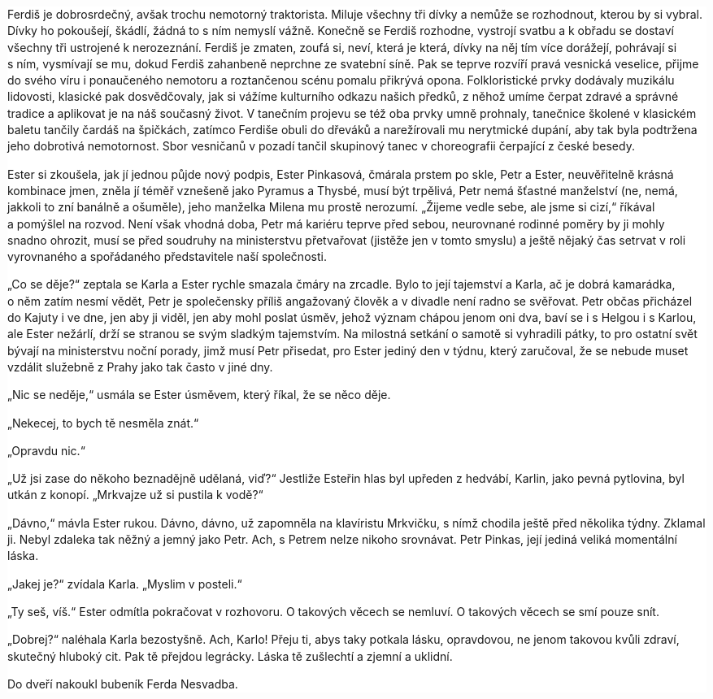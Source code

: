 Ferdiš je dobrosrdečný, avšak trochu nemotorný traktorista. Miluje všechny tři dívky a nemůže se rozhodnout, kterou by si vybral. Dívky ho pokoušejí, škádlí, žádná to s ním nemyslí vážně. Konečně se Ferdiš rozhodne, vystrojí svatbu a k obřadu se dostaví všechny tři ustrojené k nerozeznání. Ferdiš je zmaten, zoufá si, neví, která je která, dívky na něj tím více dorážejí, pohrávají si s ním, vysmívají se mu, dokud Ferdiš zahanbeně neprchne ze svatební síně. Pak se teprve rozvíří pravá vesnická veselice, přijme do svého víru i ponaučeného nemotoru a roztančenou scénu pomalu přikrývá opona. Folkloristické prvky dodávaly muzikálu lidovosti, klasické pak dosvědčovaly, jak si vážíme kulturního odkazu našich předků, z něhož umíme čerpat zdravé a správné tradice a aplikovat je na náš současný život. V tanečním projevu se též oba prvky umně prohnaly, tanečnice školené v klasickém baletu tančily čardáš na špičkách, zatímco Ferdiše obuli do dřeváků a narežírovali mu nerytmické dupání, aby tak byla podtržena jeho dobrotivá nemotornost. Sbor vesničanů v pozadí tančil skupinový tanec v choreografii čerpající z české besedy.

</section>

<section>

Ester si zkoušela, jak jí jednou půjde nový podpis, Ester Pinkasová, čmárala prstem po skle, Petr a Ester, neuvěřitelně krásná kombinace jmen, zněla jí téměř vznešeně jako Pyramus a Thysbé, musí být trpělivá, Petr nemá šťastné manželství (ne, nemá, jakkoli to zní banálně a ošuměle), jeho manželka Milena mu prostě nerozumí. „Žijeme vedle sebe, ale jsme si cizí,“ říkával a pomýšlel na rozvod. Není však vhodná doba, Petr má kariéru teprve před sebou, neurovnané rodinné poměry by ji mohly snadno ohrozit, musí se před soudruhy na ministerstvu přetvařovat (jistěže jen v tomto smyslu) a ještě nějaký čas setrvat v roli vyrovnaného a spořádaného představitele naší společnosti.

„Co se děje?“ zeptala se Karla a Ester rychle smazala čmáry na zrcadle. Bylo to její tajemství a Karla, ač je dobrá kamarádka, o něm zatím nesmí vědět, Petr je společensky příliš angažovaný člověk a v divadle není radno se svěřovat. Petr občas přicházel do Kajuty i ve dne, jen aby ji viděl, jen aby mohl poslat úsměv, jehož význam chápou jenom oni dva, baví se i s Helgou i s Karlou, ale Ester nežárlí, drží se stranou se svým sladkým tajemstvím. Na milostná setkání o samotě si vyhradili pátky, to pro ostatní svět bývají na ministerstvu noční porady, jimž musí Petr přisedat, pro Ester jediný den v týdnu, který zaručoval, že se nebude muset vzdálit služebně z Prahy jako tak často v jiné dny.

„Nic se neděje,“ usmála se Ester úsměvem, který říkal, že se něco děje.

„Nekecej, to bych tě nesměla znát.“

„Opravdu nic.“

„Už jsi zase do někoho beznadějně udělaná, viď?“ Jestliže Esteřin hlas byl upředen z hedvábí, Karlin, jako pevná pytlovina, byl utkán z konopí. „Mrkvajze už si pustila k vodě?“

„Dávno,“ mávla Ester rukou. Dávno, dávno, už zapomněla na klavíristu Mrkvičku, s nímž chodila ještě před několika týdny. Zklamal ji. Nebyl zdaleka tak něžný a jemný jako Petr. Ach, s Petrem nelze nikoho srovnávat. Petr Pinkas, její jediná veliká momentální láska.

„Jakej je?“ zvídala Karla. „Myslim v posteli.“

„Ty seš, víš.“ Ester odmítla pokračovat v rozhovoru. O takových věcech se nemluví. O takových věcech se smí pouze snít.

„Dobrej?“ naléhala Karla bezostyšně. Ach, Karlo! Přeju ti, abys taky potkala lásku, opravdovou, ne jenom takovou kvůli zdraví, skutečný hluboký cit. Pak tě přejdou legrácky. Láska tě zušlechtí a zjemní a uklidní.

Do dveří nakoukl bubeník Ferda Nesvadba.
